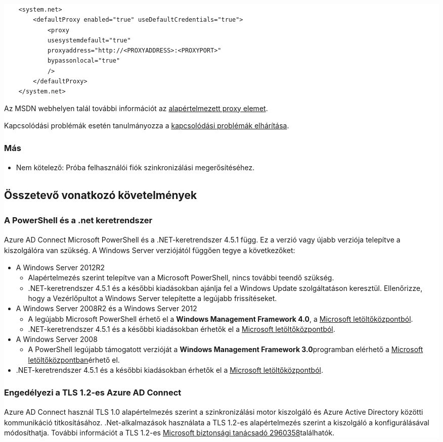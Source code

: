 ```
    <system.net>
        <defaultProxy enabled="true" useDefaultCredentials="true">
            <proxy
            usesystemdefault="true"
            proxyaddress="http://<PROXYADDRESS>:<PROXYPORT>"
            bypassonlocal="true"
            />
        </defaultProxy>
    </system.net>
```

Az MSDN webhelyen talál további információt az [alapértelmezett proxy elemet](https://msdn.microsoft.com/library/kd3cf2ex.aspx).

Kapcsolódási problémák esetén tanulmányozza a [kapcsolódási problémák elhárítása](active-directory-aadconnect-troubleshoot-connectivity.md).

### <a name="other"></a>Más
- Nem kötelező: Próba felhasználói fiók szinkronizálási megerősítéséhez.

## <a name="component-prerequisites"></a>Összetevő vonatkozó követelmények

### <a name="powershell-and-net-framework"></a>A PowerShell és a .net keretrendszer
Azure AD Connect Microsoft PowerShell és a .NET-keretrendszer 4.5.1 függ. Ez a verzió vagy újabb verziója telepítve a kiszolgálóra van szükség. A Windows Server verziójától függően tegye a következőket:

- A Windows Server 2012R2
  - Alapértelmezés szerint telepítve van a Microsoft PowerShell, nincs további teendő szükség.
  - .NET-keretrendszer 4.5.1 és a későbbi kiadásokban ajánlja fel a Windows Update szolgáltatáson keresztül. Ellenőrizze, hogy a Vezérlőpultot a Windows Server telepítette a legújabb frissítéseket.
- A Windows Server 2008R2 és a Windows Server 2012
  - A legújabb Microsoft PowerShell érhető el a **Windows Management Framework 4.0**, a [Microsoft letöltőközpontból](http://www.microsoft.com/downloads).
  - .NET-keretrendszer 4.5.1 és a későbbi kiadásokban érhetők el a [Microsoft letöltőközpontból](http://www.microsoft.com/downloads).
- A Windows Server 2008
  - A PowerShell legújabb támogatott verzióját a **Windows Management Framework 3.0**programban elérhető a [Microsoft letöltőközpontban](http://www.microsoft.com/downloads)érhető el.
 - .NET-keretrendszer 4.5.1 és a későbbi kiadásokban érhetők el a [Microsoft letöltőközpontból](http://www.microsoft.com/downloads).

### <a name="enable-tls-12-for-azure-ad-connect"></a>Engedélyezi a TLS 1.2-es Azure AD Connect
Azure AD Connect használ TLS 1.0 alapértelmezés szerint a szinkronizálási motor kiszolgáló és Azure Active Directory közötti kommunikáció titkosításához. .Net-alkalmazások használata a TLS 1.2-es alapértelmezés szerint a kiszolgáló a konfigurálásával módosíthatja. További információt a TLS 1.2-es [Microsoft biztonsági tanácsadó 2960358](https://technet.microsoft.com/security/advisory/2960358)találhatók.
